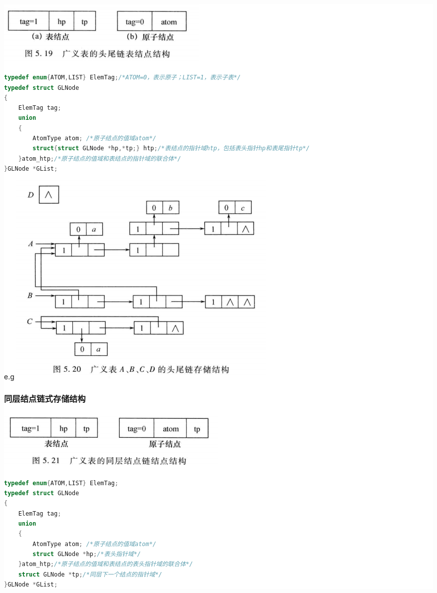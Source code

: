 ![](第五章数组与广义表/2022-03-28-17-14-54.png)
```c
typedef enum{ATOM,LIST} ElemTag;/*ATOM=0，表示原子；LIST=1，表示子表*/
typedef struct GLNode
{
    ElemTag tag;
    union
    {
        AtomType atom; /*原子结点的值域atom*/
        struct{struct GLNode *hp,*tp;} htp;/*表结点的指针域htp，包括表头指针hp和表尾指针tp*/
    }atom_htp;/*原子结点的值域和表结点的指针域的联合体*/
}GLNode *GList;
```
e.g
![](第五章数组与广义表/2022-03-28-17-20-42.png)
### 同层结点链式存储结构
![](第五章数组与广义表/2022-03-28-17-21-14.png)
```c
typedef enum{ATOM,LIST} ElemTag;
typedef struct GLNode
{
    ElemTag tag;
    union
    {
        AtomType atom; /*原子结点的值域atom*/
        struct GLNode *hp;/*表头指针域*/
    }atom_htp;/*原子结点的值域和表结点的表头指针域的联合体*/
    struct GLNode *tp;/*同层下一个结点的指针域*/
}GLNode *GList;
```